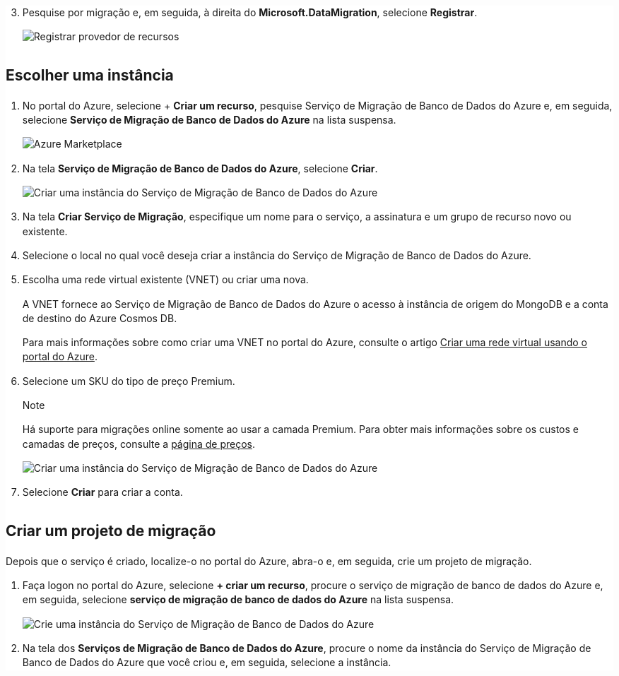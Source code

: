 3.  Pesquise por migração e, em seguida, à direita do **Microsoft.DataMigration**, selecione **Registrar**.
 
    ![Registrar provedor de recursos](media/tutorial-mongodb-to-cosmosdb-online/portal-register-resource-provider.png)    

## <a name="create-an-instance"></a>Escolher uma instância
1.  No portal do Azure, selecione + **Criar um recurso**, pesquise Serviço de Migração de Banco de Dados do Azure e, em seguida, selecione **Serviço de Migração de Banco de Dados do Azure** na lista suspensa.

    ![Azure Marketplace](media/tutorial-mongodb-to-cosmosdb-online/portal-marketplace.png)

2.  Na tela **Serviço de Migração de Banco de Dados do Azure**, selecione **Criar**.
 
    ![Criar uma instância do Serviço de Migração de Banco de Dados do Azure](media/tutorial-mongodb-to-cosmosdb-online/dms-create1.png)
  
3.  Na tela **Criar Serviço de Migração**, especifique um nome para o serviço, a assinatura e um grupo de recurso novo ou existente.

4. Selecione o local no qual você deseja criar a instância do Serviço de Migração de Banco de Dados do Azure. 

5. Escolha uma rede virtual existente (VNET) ou criar uma nova.

    A VNET fornece ao Serviço de Migração de Banco de Dados do Azure o acesso à instância de origem do MongoDB e a conta de destino do Azure Cosmos DB.

    Para mais informações sobre como criar uma VNET no portal do Azure, consulte o artigo [Criar uma rede virtual usando o portal do Azure](https://aka.ms/DMSVnet).

6. Selecione um SKU do tipo de preço Premium.

    > [!NOTE]
    > Há suporte para migrações online somente ao usar a camada Premium. Para obter mais informações sobre os custos e camadas de preços, consulte a [página de preços](https://aka.ms/dms-pricing).

    ![Criar uma instância do Serviço de Migração de Banco de Dados do Azure](media/tutorial-mongodb-to-cosmosdb-online/dms-settings3.png)

7.  Selecione **Criar** para criar a conta.

## <a name="create-a-migration-project"></a>Criar um projeto de migração
Depois que o serviço é criado, localize-o no portal do Azure, abra-o e, em seguida, crie um projeto de migração.

1. Faça logon no portal do Azure, selecione **+ criar um recurso**, procure o serviço de migração de banco de dados do Azure e, em seguida, selecione **serviço de migração de banco de dados do Azure** na lista suspensa.
 
    ![Crie uma instância do Serviço de Migração de Banco de Dados do Azure](media/tutorial-mongodb-to-cosmosdb-online/dms-search.png)

2. Na tela dos **Serviços de Migração de Banco de Dados do Azure**, procure o nome da instância do Serviço de Migração de Banco de Dados do Azure que você criou e, em seguida, selecione a instância.
